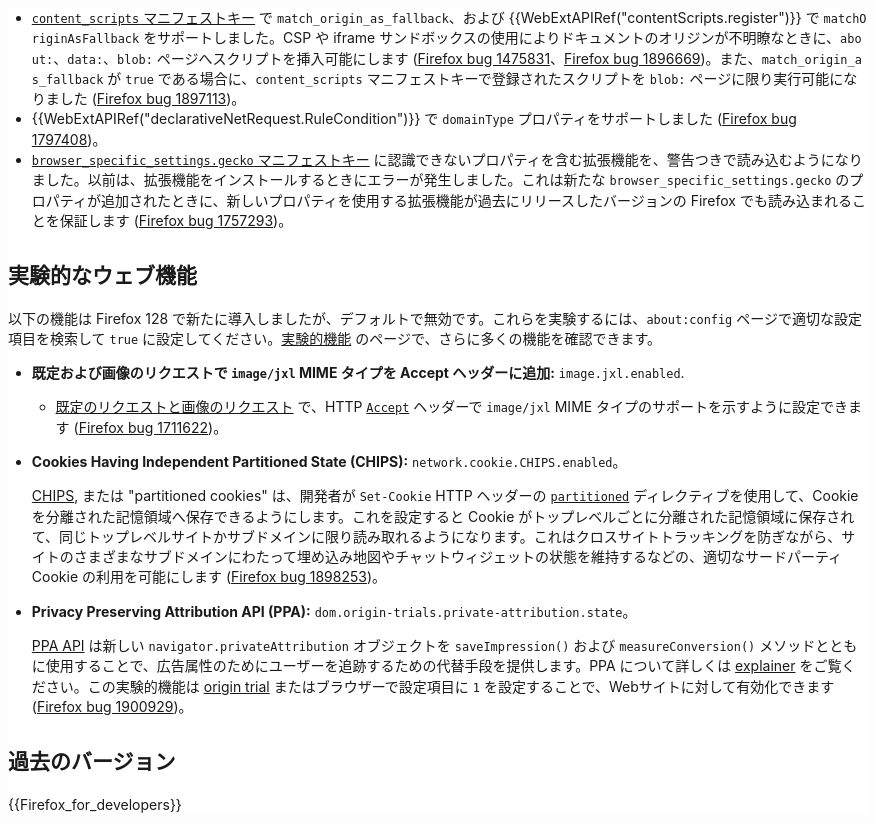 - [`content_scripts` マニフェストキー](/ja/docs/Mozilla/Add-ons/WebExtensions/manifest.json/content_scripts) で `match_origin_as_fallback`、および {{WebExtAPIRef("contentScripts.register")}} で `matchOriginAsFallback` をサポートしました。CSP や iframe サンドボックスの使用によりドキュメントのオリジンが不明瞭なときに、`about:`、`data:`、`blob:` ページへスクリプトを挿入可能にします ([Firefox bug 1475831](https://bugzil.la/1475831)、[Firefox bug 1896669](https://bugzil.la/1896669))。また、`match_origin_as_fallback` が `true` である場合に、`content_scripts` マニフェストキーで登録されたスクリプトを `blob:` ページに限り実行可能になりました ([Firefox bug 1897113](https://bugzil.la/1897113))。
- {{WebExtAPIRef("declarativeNetRequest.RuleCondition")}} で `domainType` プロパティをサポートしました ([Firefox bug 1797408](https://bugzil.la/1797408))。
- [`browser_specific_settings.gecko` マニフェストキー](/ja/docs/Mozilla/Add-ons/WebExtensions/manifest.json/browser_specific_settings) に認識できないプロパティを含む拡張機能を、警告つきで読み込むようになりました。以前は、拡張機能をインストールするときにエラーが発生しました。これは新たな `browser_specific_settings.gecko` のプロパティが追加されたときに、新しいプロパティを使用する拡張機能が過去にリリースしたバージョンの Firefox でも読み込まれることを保証します ([Firefox bug 1757293](https://bugzil.la/1757293))。

## 実験的なウェブ機能

以下の機能は Firefox 128 で新たに導入しましたが、デフォルトで無効です。これらを実験するには、`about:config` ページで適切な設定項目を検索して `true` に設定してください。[実験的機能](/ja/docs/Mozilla/Firefox/Experimental_features) のページで、さらに多くの機能を確認できます。

- **既定および画像のリクエストで `image/jxl` MIME タイプを Accept ヘッダーに追加:** `image.jxl.enabled`.

  - [既定のリクエストと画像のリクエスト](/ja/docs/Web/HTTP/Content_negotiation/List_of_default_Accept_values) で、HTTP [`Accept`](/ja/docs/Web/HTTP/Headers/Accept) ヘッダーで `image/jxl` MIME タイプのサポートを示すように設定できます ([Firefox bug 1711622](https://bugzil.la/1711622))。

- **Cookies Having Independent Partitioned State (CHIPS):** `network.cookie.CHIPS.enabled`。

  [CHIPS](/ja/docs/Web/Privacy/Privacy_sandbox/Partitioned_cookies), または "partitioned cookies" は、開発者が `Set-Cookie` HTTP ヘッダーの [`partitioned`](/ja/docs/Web/HTTP/Headers/Set-Cookie#partitioned) ディレクティブを使用して、Cookie を分離された記憶領域へ保存できるようにします。これを設定すると Cookie がトップレベルごとに分離された記憶領域に保存されて、同じトップレベルサイトかサブドメインに限り読み取れるようになります。これはクロスサイトトラッキングを防ぎながら、サイトのさまざまなサブドメインにわたって埋め込み地図やチャットウィジェットの状態を維持するなどの、適切なサードパーティ Cookie の利用を可能にします ([Firefox bug 1898253](https://bugzil.la/1898253))。

- **Privacy Preserving Attribution API (PPA):** `dom.origin-trials.private-attribution.state`。

  [PPA API](https://support.mozilla.org/kb/privacy-preserving-attribution) は新しい `navigator.privateAttribution` オブジェクトを `saveImpression()` および `measureConversion()` メソッドとともに使用することで、広告属性のためにユーザーを追跡するための代替手段を提供します。PPA について詳しくは [explainer](https://github.com/mozilla/explainers/tree/main/ppa-experiment) をご覧ください。この実験的機能は [origin trial](https://wiki.mozilla.org/Origin_Trials) またはブラウザーで設定項目に `1` を設定することで、Webサイトに対して有効化できます ([Firefox bug 1900929](https://bugzil.la/1900929))。

## 過去のバージョン

{{Firefox_for_developers}}
